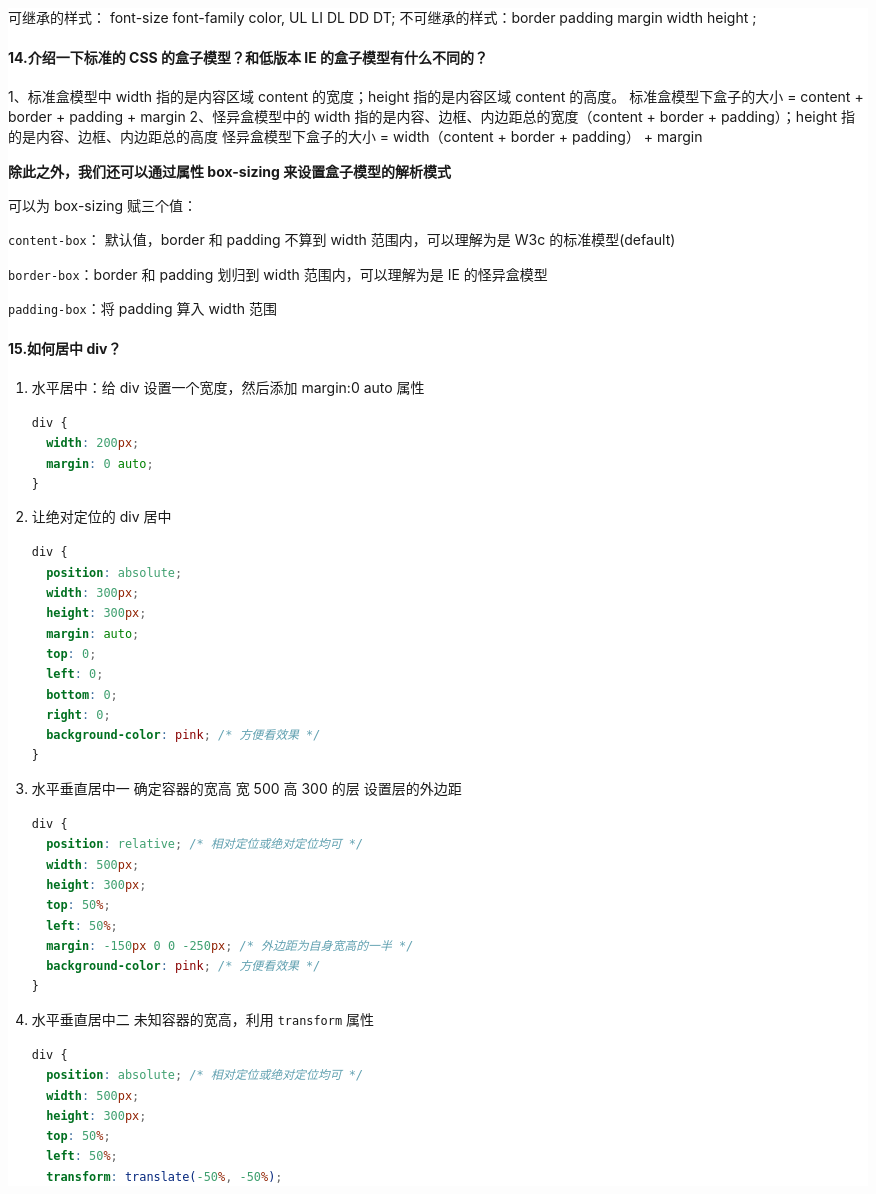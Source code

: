 可继承的样式： font-size font-family color, UL LI DL DD DT;
不可继承的样式：border padding margin width height ;

#### 14.介绍一下标准的 CSS 的盒子模型？和低版本 IE 的盒子模型有什么不同的？

1、标准盒模型中 width 指的是内容区域 content 的宽度；height 指的是内容区域 content 的高度。
标准盒模型下盒子的大小 = content + border + padding + margin
2、怪异盒模型中的 width 指的是内容、边框、内边距总的宽度（content + border + padding）；height 指的是内容、边框、内边距总的高度
怪异盒模型下盒子的大小 = width（content + border + padding） + margin

**除此之外，我们还可以通过属性 box-sizing 来设置盒子模型的解析模式**

可以为 box-sizing 赋三个值：

`content-box`： 默认值，border 和 padding 不算到 width 范围内，可以理解为是 W3c 的标准模型(default)

`border-box`：border 和 padding 划归到 width 范围内，可以理解为是 IE 的怪异盒模型

`padding-box`：将 padding 算入 width 范围

#### 15.如何居中 div？

1. 水平居中：给 div 设置一个宽度，然后添加 margin:0 auto 属性

   ```css
   div {
     width: 200px;
     margin: 0 auto;
   }
   ```

2. 让绝对定位的 div 居中
   ```css
   div {
     position: absolute;
     width: 300px;
     height: 300px;
     margin: auto;
     top: 0;
     left: 0;
     bottom: 0;
     right: 0;
     background-color: pink; /* 方便看效果 */
   }
   ```
3. 水平垂直居中一
   确定容器的宽高 宽 500 高 300 的层
   设置层的外边距
   ```css
   div {
     position: relative; /* 相对定位或绝对定位均可 */
     width: 500px;
     height: 300px;
     top: 50%;
     left: 50%;
     margin: -150px 0 0 -250px; /* 外边距为自身宽高的一半 */
     background-color: pink; /* 方便看效果 */
   }
   ```
4. 水平垂直居中二
   未知容器的宽高，利用 `transform` 属性
   ```css
   div {
     position: absolute; /* 相对定位或绝对定位均可 */
     width: 500px;
     height: 300px;
     top: 50%;
     left: 50%;
     transform: translate(-50%, -50%);
   ```
